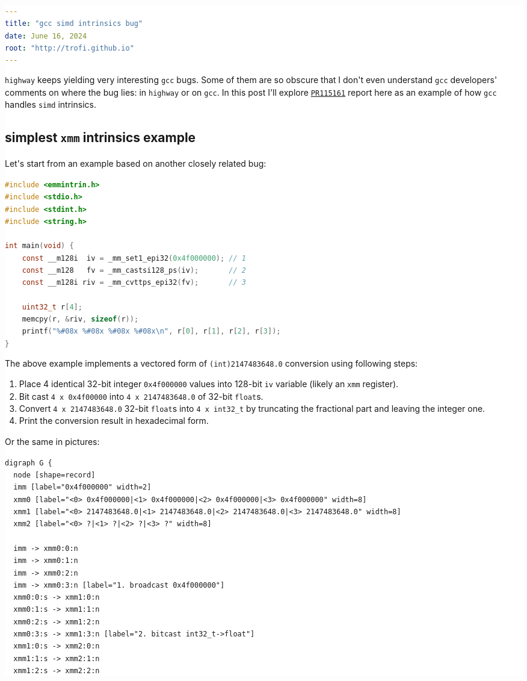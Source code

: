 ```yaml
---
title: "gcc simd intrinsics bug"
date: June 16, 2024
root: "http://trofi.github.io"
---
```


`highway` keeps yielding very interesting `gcc` bugs. Some of them are
so obscure that I don't even understand `gcc` developers' comments on
where the bug lies: in `highway` or on `gcc`. In this post I'll explore
[`PR115161`](https://gcc.gnu.org/PR115161) report here as an example of
how `gcc` handles `simd` intrinsics.

## simplest `xmm` intrinsics example

Let's start from an example based on another closely related bug:

```c
#include <emmintrin.h>
#include <stdio.h>
#include <stdint.h>
#include <string.h>

int main(void) {
    const __m128i  iv = _mm_set1_epi32(0x4f000000); // 1
    const __m128   fv = _mm_castsi128_ps(iv);       // 2
    const __m128i riv = _mm_cvttps_epi32(fv);       // 3

    uint32_t r[4];
    memcpy(r, &riv, sizeof(r));
    printf("%#08x %#08x %#08x %#08x\n", r[0], r[1], r[2], r[3]);
}
```

The above example implements a vectored form of `(int)2147483648.0`
conversion using following steps:

1. Place 4 identical 32-bit integer `0x4f000000` values into 128-bit
   `iv` variable (likely an `xmm` register).
2. Bit cast `4 x 0x4f00000` into `4 x 2147483648.0` of 32-bit `float`s.
3. Convert `4 x 2147483648.0` 32-bit `float`s into `4 x int32_t` by
   truncating the fractional part and leaving the integer one.
4. Print the conversion result in hexadecimal form.

Or the same in pictures:

```{render=dot}
digraph G {
  node [shape=record]
  imm [label="0x4f000000" width=2]
  xmm0 [label="<0> 0x4f000000|<1> 0x4f000000|<2> 0x4f000000|<3> 0x4f000000" width=8]
  xmm1 [label="<0> 2147483648.0|<1> 2147483648.0|<2> 2147483648.0|<3> 2147483648.0" width=8]
  xmm2 [label="<0> ?|<1> ?|<2> ?|<3> ?" width=8]

  imm -> xmm0:0:n
  imm -> xmm0:1:n
  imm -> xmm0:2:n
  imm -> xmm0:3:n [label="1. broadcast 0x4f000000"]
  xmm0:0:s -> xmm1:0:n
  xmm0:1:s -> xmm1:1:n
  xmm0:2:s -> xmm1:2:n
  xmm0:3:s -> xmm1:3:n [label="2. bitcast int32_t->float"]
  xmm1:0:s -> xmm2:0:n
  xmm1:1:s -> xmm2:1:n
  xmm1:2:s -> xmm2:2:n
```